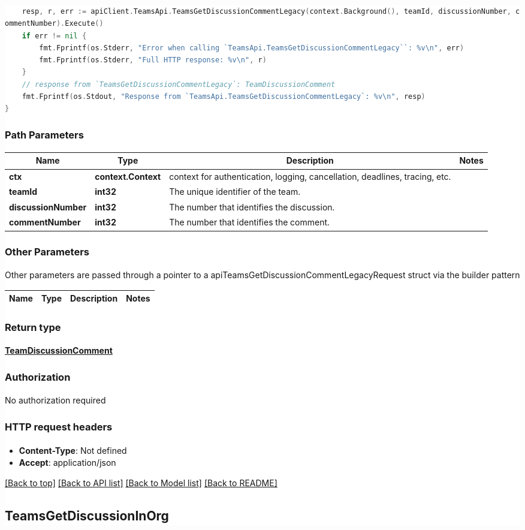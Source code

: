 ```go
    resp, r, err := apiClient.TeamsApi.TeamsGetDiscussionCommentLegacy(context.Background(), teamId, discussionNumber, commentNumber).Execute()
    if err != nil {
        fmt.Fprintf(os.Stderr, "Error when calling `TeamsApi.TeamsGetDiscussionCommentLegacy``: %v\n", err)
        fmt.Fprintf(os.Stderr, "Full HTTP response: %v\n", r)
    }
    // response from `TeamsGetDiscussionCommentLegacy`: TeamDiscussionComment
    fmt.Fprintf(os.Stdout, "Response from `TeamsApi.TeamsGetDiscussionCommentLegacy`: %v\n", resp)
}
```

### Path Parameters


Name | Type | Description  | Notes
------------- | ------------- | ------------- | -------------
**ctx** | **context.Context** | context for authentication, logging, cancellation, deadlines, tracing, etc.
**teamId** | **int32** | The unique identifier of the team. | 
**discussionNumber** | **int32** | The number that identifies the discussion. | 
**commentNumber** | **int32** | The number that identifies the comment. | 

### Other Parameters

Other parameters are passed through a pointer to a apiTeamsGetDiscussionCommentLegacyRequest struct via the builder pattern


Name | Type | Description  | Notes
------------- | ------------- | ------------- | -------------




### Return type

[**TeamDiscussionComment**](TeamDiscussionComment.md)

### Authorization

No authorization required

### HTTP request headers

- **Content-Type**: Not defined
- **Accept**: application/json

[[Back to top]](#) [[Back to API list]](../README.md#documentation-for-api-endpoints)
[[Back to Model list]](../README.md#documentation-for-models)
[[Back to README]](../README.md)


## TeamsGetDiscussionInOrg
